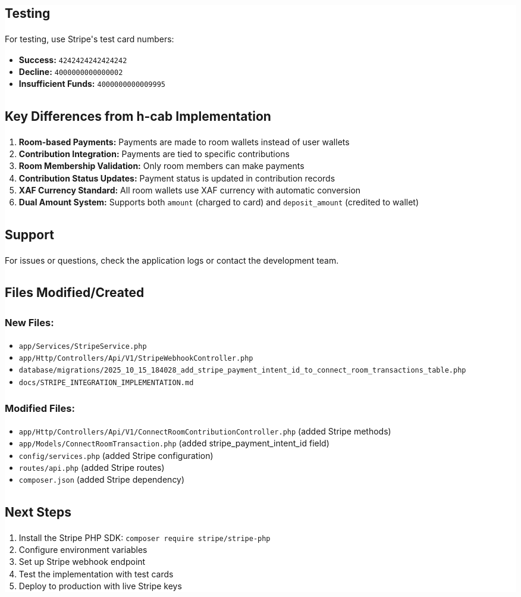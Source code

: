 ## Testing

For testing, use Stripe's test card numbers:
- **Success:** `4242424242424242`
- **Decline:** `4000000000000002`
- **Insufficient Funds:** `4000000000009995`

## Key Differences from h-cab Implementation

1. **Room-based Payments:** Payments are made to room wallets instead of user wallets
2. **Contribution Integration:** Payments are tied to specific contributions
3. **Room Membership Validation:** Only room members can make payments
4. **Contribution Status Updates:** Payment status is updated in contribution records
5. **XAF Currency Standard:** All room wallets use XAF currency with automatic conversion
6. **Dual Amount System:** Supports both `amount` (charged to card) and `deposit_amount` (credited to wallet)

## Support

For issues or questions, check the application logs or contact the development team.

## Files Modified/Created

### New Files:
- `app/Services/StripeService.php`
- `app/Http/Controllers/Api/V1/StripeWebhookController.php`
- `database/migrations/2025_10_15_184028_add_stripe_payment_intent_id_to_connect_room_transactions_table.php`
- `docs/STRIPE_INTEGRATION_IMPLEMENTATION.md`

### Modified Files:
- `app/Http/Controllers/Api/V1/ConnectRoomContributionController.php` (added Stripe methods)
- `app/Models/ConnectRoomTransaction.php` (added stripe_payment_intent_id field)
- `config/services.php` (added Stripe configuration)
- `routes/api.php` (added Stripe routes)
- `composer.json` (added Stripe dependency)

## Next Steps

1. Install the Stripe PHP SDK: `composer require stripe/stripe-php`
2. Configure environment variables
3. Set up Stripe webhook endpoint
4. Test the implementation with test cards
5. Deploy to production with live Stripe keys
